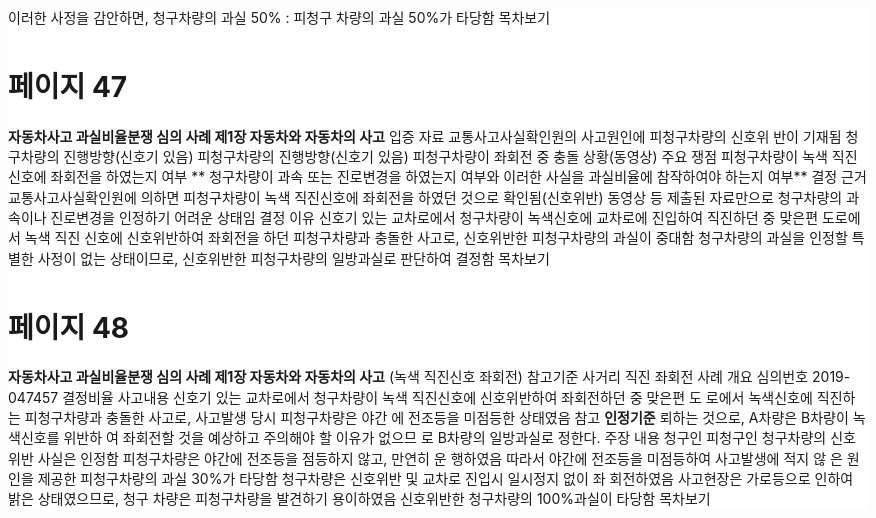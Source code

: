 이러한 사정을 감안하면, 청구차량의 과실 50% : 피청구
차량의 과실 50%가 타당함
목차보기

# 페이지 47

**자동차사고 과실비율분쟁 심의 사례 제1장 자동차와 자동차의 사고**
입증 자료
교통사고사실확인원의 사고원인에 피청구차량의 신호위
반이 기재됨
청구차량의 진행방향(신호기 있음)
피청구차량의 진행방향(신호기 있음)
피청구차량이 좌회전 중 충돌 상황(동영상)
주요 쟁점
피청구차량이 녹색 직진신호에 좌회전을 하였는지 여부
** 청구차량이 과속 또는 진로변경을 하였는지 여부와 이러한 사실을 과실비율에 참작하여야 하는지 여부**
결정 근거
교통사고사실확인원에 의하면 피청구차량이 녹색 직진신호에 좌회전을 하였던 것으로 확인됨(신호위반)
동영상 등 제출된 자료만으로 청구차량의 과속이나 진로변경을 인정하기 어려운 상태임
결정 이유
신호기 있는 교차로에서 청구차량이 녹색신호에 교차로에 진입하여 직진하던 중 맞은편 도로에서 녹색 직진
신호에 신호위반하여 좌회전을 하던 피청구차량과 충돌한 사고로, 신호위반한 피청구차량의 과실이 중대함
청구차량의 과실을 인정할 특별한 사정이 없는 상태이므로, 신호위반한 피청구차량의 일방과실로 판단하여
결정함
목차보기

# 페이지 48

**자동차사고 과실비율분쟁 심의 사례 제1장 자동차와 자동차의 사고**
(녹색 직진신호 좌회전)
참고기준
사거리
직진
좌회전
사례 개요
심의번호
2019-047457
결정비율
사고내용
신호기 있는 교차로에서 청구차량이 녹색 직진신호에 신호위반하여 좌회전하던 중 맞은편 도
로에서 녹색신호에 직진하는 피청구차량과 충돌한 사고로, 사고발생 당시 피청구차량은 야간
에 전조등을 미점등한 상태였음
참고
**인정기준**
뢰하는 것으로, A차량은 B차량이 녹색신호를 위반하
여 좌회전할 것을 예상하고 주의해야 할 이유가 없으므
로 B차량의 일방과실로 정한다.
주장 내용
청구인
피청구인
청구차량의 신호위반 사실은 인정함
피청구차량은 야간에 전조등을 점등하지 않고, 만연히 운
행하였음
따라서 야간에 전조등을 미점등하여 사고발생에 적지 않
은 원인을 제공한 피청구차량의 과실 30%가 타당함
청구차량은 신호위반 및 교차로 진입시 일시정지 없이 좌
회전하였음
사고현장은 가로등으로 인하여 밝은 상태였으므로, 청구
차량은 피청구차량을 발견하기 용이하였음
신호위반한 청구차량의 100%과실이 타당함
목차보기
